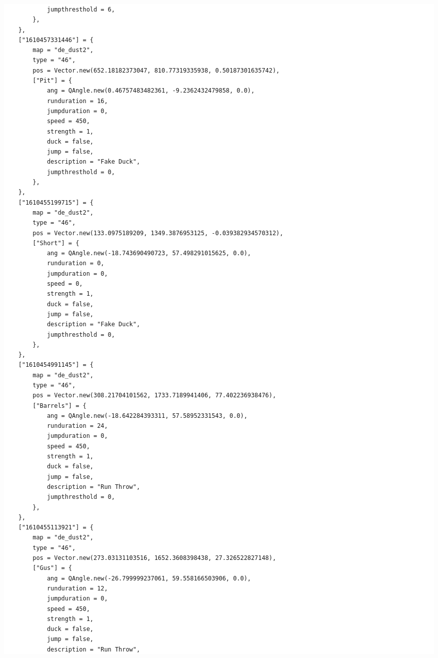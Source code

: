                 jumpthresthold = 6,
            },
        },
        ["1610457331446"] = {
            map = "de_dust2",
            type = "46",
            pos = Vector.new(652.18182373047, 810.77319335938, 0.50187301635742),
            ["Pit"] = {
                ang = QAngle.new(0.46757483482361, -9.2362432479858, 0.0),
                runduration = 16,
                jumpduration = 0,
                speed = 450,
                strength = 1,
                duck = false,
                jump = false,
                description = "Fake Duck",
                jumpthresthold = 0,
            },
        },
        ["1610455199715"] = {
            map = "de_dust2",
            type = "46",
            pos = Vector.new(133.0975189209, 1349.3876953125, -0.039382934570312),
            ["Short"] = {
                ang = QAngle.new(-18.743690490723, 57.498291015625, 0.0),
                runduration = 0,
                jumpduration = 0,
                speed = 0,
                strength = 1,
                duck = false,
                jump = false,
                description = "Fake Duck",
                jumpthresthold = 0,
            },
        },
        ["1610454991145"] = {
            map = "de_dust2",
            type = "46",
            pos = Vector.new(308.21704101562, 1733.7189941406, 77.402236938476),
            ["Barrels"] = {
                ang = QAngle.new(-18.642284393311, 57.58952331543, 0.0),
                runduration = 24,
                jumpduration = 0,
                speed = 450,
                strength = 1,
                duck = false,
                jump = false,
                description = "Run Throw",
                jumpthresthold = 0,
            },
        },
        ["1610455113921"] = {
            map = "de_dust2",
            type = "46",
            pos = Vector.new(273.03131103516, 1652.3608398438, 27.326522827148),
            ["Gus"] = {
                ang = QAngle.new(-26.799999237061, 59.558166503906, 0.0),
                runduration = 12,
                jumpduration = 0,
                speed = 450,
                strength = 1,
                duck = false,
                jump = false,
                description = "Run Throw",